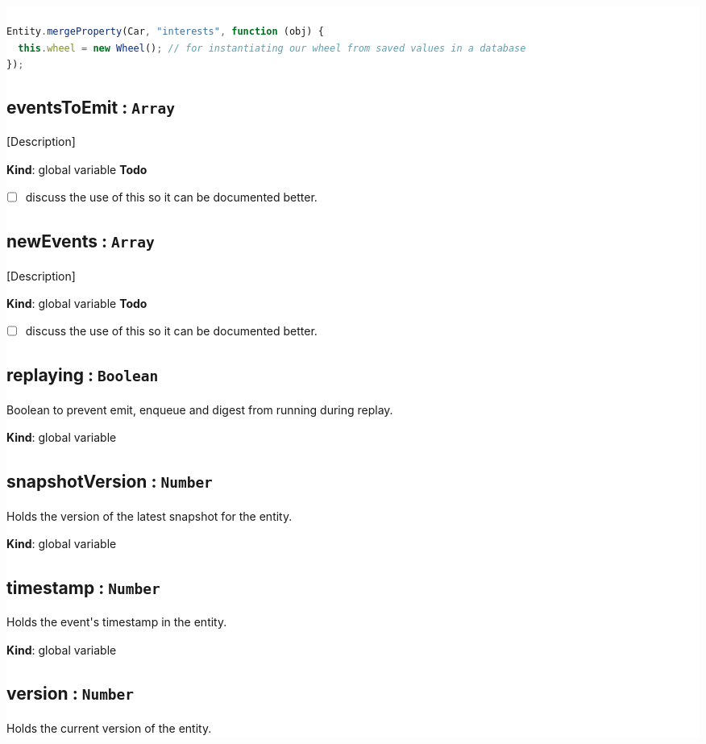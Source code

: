 ```js

Entity.mergeProperty(Car, "interests", function (obj) {
  this.wheel = new Wheel(); // for instantiating our wheel from saved values in a database
});
```

<a name="eventsToEmit"></a>

## eventsToEmit : <code>Array</code>

[Description]

**Kind**: global variable
**Todo**

- [ ] discuss the use of this so it can be documented better.

<a name="newEvents"></a>

## newEvents : <code>Array</code>

[Description]

**Kind**: global variable
**Todo**

- [ ] discuss the use of this so it can be documented better.

<a name="replaying"></a>

## replaying : <code>Boolean</code>

Boolean to prevent emit, enqueue and digest from running during replay.

**Kind**: global variable
<a name="snapshotVersion"></a>

## snapshotVersion : <code>Number</code>

Holds the version of the latest snapshot for the entity.

**Kind**: global variable
<a name="timestamp"></a>

## timestamp : <code>Number</code>

Holds the event's timestamp in the entity.

**Kind**: global variable
<a name="version"></a>

## version : <code>Number</code>

Holds the current version of the entity.
